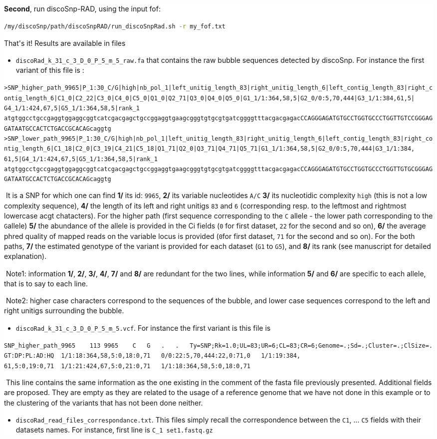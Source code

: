 **Second**, run discoSnp-RAD, using the input fof:

```bash
/my/discoSnp/path/discoSnpRAD/run_discoSnpRad.sh -r my_fof.txt 
```

That's it! Results are available in files

* `discoRad_k_31_c_3_D_0_P_5_m_5_raw.fa` that contains the raw bubble sequences detected by discoSnp. For instance the first variant of this file is :

```
>SNP_higher_path_9965|P_1:30_C/G|high|nb_pol_1|left_unitig_length_83|right_unitig_length_6|left_contig_length_83|right_contig_length_6|C1_0|C2_22|C3_0|C4_0|C5_0|Q1_0|Q2_71|Q3_0|Q4_0|Q5_0|G1_1/1:364,58,5|G2_0/0:5,70,444|G3_1/1:384,61,5|
G4_1/1:424,67,5|G5_1/1:364,58,5|rank_1
atgtggcctgccgaggtggaggcggtcatcgacgagctgccggaggtgaagcgggtgtgcgtgatcggggtttacgacgagacCCAGGGAGATGTGCCTGGTGCCCTGGTTGTCCGGGAGGATAATGCCACTCTGACCGCACAGcaggtg
>SNP_lower_path_9965|P_1:30_C/G|high|nb_pol_1|left_unitig_length_83|right_unitig_length_6|left_contig_length_83|right_contig_length_6|C1_18|C2_0|C3_19|C4_21|C5_18|Q1_71|Q2_0|Q3_71|Q4_71|Q5_71|G1_1/1:364,58,5|G2_0/0:5,70,444|G3_1/1:384,
61,5|G4_1/1:424,67,5|G5_1/1:364,58,5|rank_1
atgtggcctgccgaggtggaggcggtcatcgacgagctgccggaggtgaagcgggtgtgcgtgatcggggtttacgacgagacCCAGGGAGATGTGCCTGGTGCCCTGGTTGTGCGGGAGGATAATGCCACTCTGACCGCACAGcaggtg
```

​	It is a SNP for which one can find **1/** its id: `9965`, **2/** its variable nucleotides `A/C` **3/** its nucleotidic complexity `high` (this is not a low complexity sequence), **4/** the length of its left and right unitigs `83` and `6` (corresponding resp. to the leftmost and rightmost lowercase acgt chatacters). For the higher path (first sequence corresponding to the `C` allele - the lower path corresponding to the `G`allele) **5/**  the abundance of the allele is provided in the Ci fields (`0` for first dataset, `22` for the second and so on), **6/** the average phred quality of mapped reads on the variable locus is provided (`0`for first dataset, `71` for the second and so on). For the both paths, **7/** the estimated genotype of the variant is provided for each dataset (`G1` to `G5`), and **8/** its rank (see manuscript for detailed explanation).

​	Note1: information **1/**, **2/**, **3/**, **4/**, **7/** and **8/** are redundant for the two lines, while information **5/** and **6/** are specific to each allele, that is to say to each line.

​	Note2: higher case characters correspond to the sequences of the bubble, and lower case sequences correspond to the left and right unitigs surrounding the bubble.

* `discoRad_k_31_c_3_D_0_P_5_m_5.vcf`. For instance the first variant is this file is

```
SNP_higher_path_9965	113	9965	C	G	.	.	Ty=SNP;Rk=1.0;UL=83;UR=6;CL=83;CR=6;Genome=.;Sd=.;Cluster=.;ClSize=.	GT:DP:PL:AD:HQ	1/1:18:364,58,5:0,18:0,71	0/0:22:5,70,444:22,0:71,0	1/1:19:384,
61,5:0,19:0,71	1/1:21:424,67,5:0,21:0,71	1/1:18:364,58,5:0,18:0,71
```

​	This line contains the same information as the one existing in the comment of the fasta file previously presented. Additional fields are proposed. They are empty as they are related to the usage of a reference genome that we have not done in this example or to the clustering of the variants that has not been done neither.

* `discoRad_read_files_correspondance.txt`. This files simply recall the correspondence between the `C1`, ... `C5` fields with their datasets names. For instance, first line is `C_1 set1.fastq.gz`
